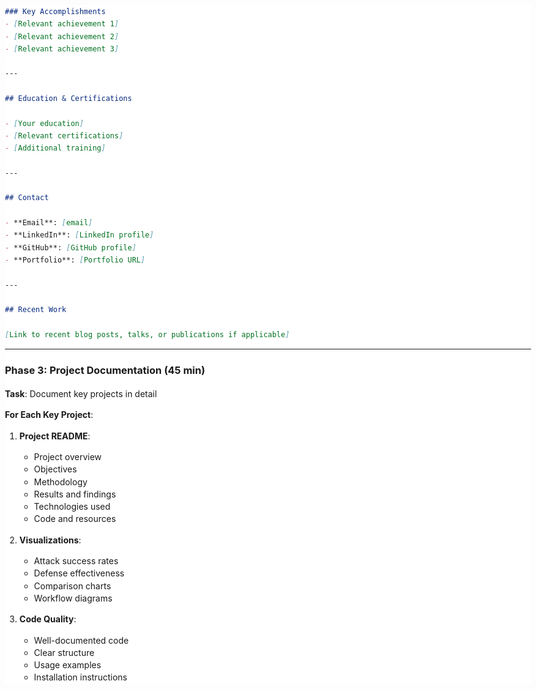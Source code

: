 ```markdown
### Key Accomplishments
- [Relevant achievement 1]
- [Relevant achievement 2]
- [Relevant achievement 3]

---

## Education & Certifications

- [Your education]
- [Relevant certifications]
- [Additional training]

---

## Contact

- **Email**: [email]
- **LinkedIn**: [LinkedIn profile]
- **GitHub**: [GitHub profile]
- **Portfolio**: [Portfolio URL]

---

## Recent Work

[Link to recent blog posts, talks, or publications if applicable]
```

---

### Phase 3: Project Documentation (45 min)

**Task**: Document key projects in detail

**For Each Key Project**:

1. **Project README**:
   - Project overview
   - Objectives
   - Methodology
   - Results and findings
   - Technologies used
   - Code and resources

2. **Visualizations**:
   - Attack success rates
   - Defense effectiveness
   - Comparison charts
   - Workflow diagrams

3. **Code Quality**:
   - Well-documented code
   - Clear structure
   - Usage examples
   - Installation instructions
